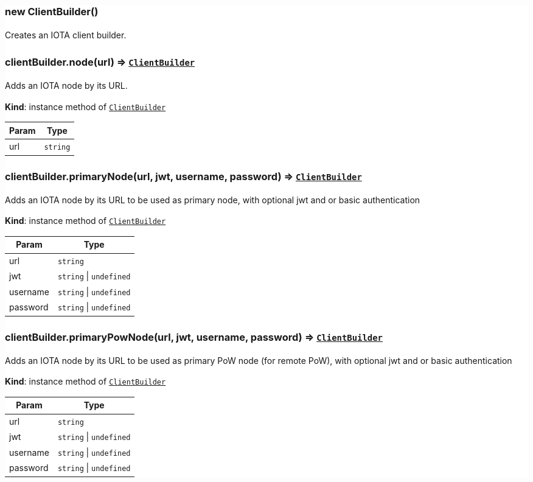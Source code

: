 
<a name="new_ClientBuilder_new"></a>

### new ClientBuilder()
Creates an IOTA client builder.

<a name="ClientBuilder+node"></a>

### clientBuilder.node(url) ⇒ [<code>ClientBuilder</code>](#ClientBuilder)
Adds an IOTA node by its URL.

**Kind**: instance method of [<code>ClientBuilder</code>](#ClientBuilder)  

| Param | Type |
| --- | --- |
| url | <code>string</code> | 

<a name="ClientBuilder+primaryNode"></a>

### clientBuilder.primaryNode(url, jwt, username, password) ⇒ [<code>ClientBuilder</code>](#ClientBuilder)
Adds an IOTA node by its URL to be used as primary node, with optional jwt and or basic authentication

**Kind**: instance method of [<code>ClientBuilder</code>](#ClientBuilder)  

| Param | Type |
| --- | --- |
| url | <code>string</code> | 
| jwt | <code>string</code> \| <code>undefined</code> | 
| username | <code>string</code> \| <code>undefined</code> | 
| password | <code>string</code> \| <code>undefined</code> | 

<a name="ClientBuilder+primaryPowNode"></a>

### clientBuilder.primaryPowNode(url, jwt, username, password) ⇒ [<code>ClientBuilder</code>](#ClientBuilder)
Adds an IOTA node by its URL to be used as primary PoW node (for remote PoW), with optional jwt and or basic
authentication

**Kind**: instance method of [<code>ClientBuilder</code>](#ClientBuilder)  

| Param | Type |
| --- | --- |
| url | <code>string</code> | 
| jwt | <code>string</code> \| <code>undefined</code> | 
| username | <code>string</code> \| <code>undefined</code> | 
| password | <code>string</code> \| <code>undefined</code> | 
